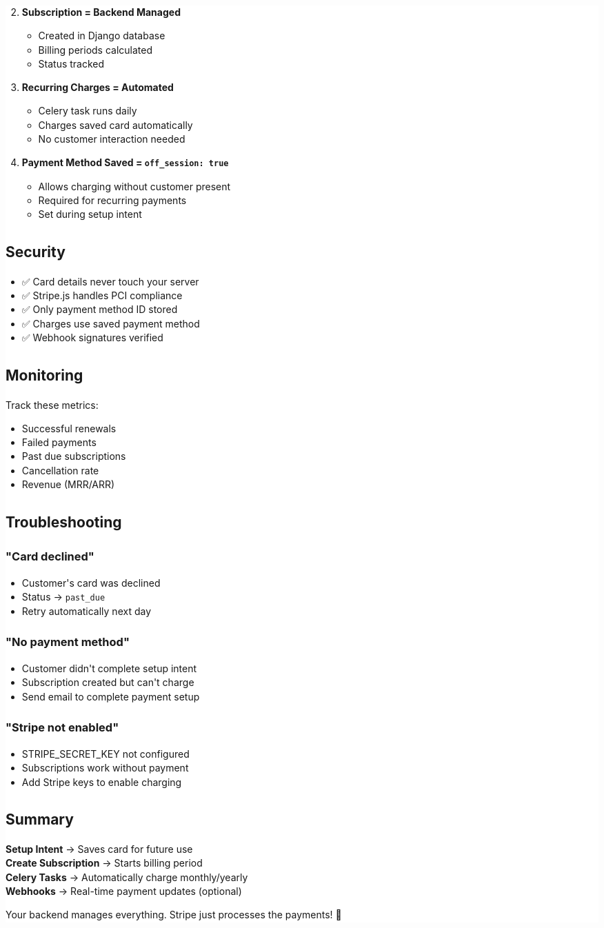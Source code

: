 2. **Subscription = Backend Managed**
   - Created in Django database
   - Billing periods calculated
   - Status tracked

3. **Recurring Charges = Automated**
   - Celery task runs daily
   - Charges saved card automatically
   - No customer interaction needed

4. **Payment Method Saved = `off_session: true`**
   - Allows charging without customer present
   - Required for recurring payments
   - Set during setup intent

## Security

- ✅ Card details never touch your server
- ✅ Stripe.js handles PCI compliance
- ✅ Only payment method ID stored
- ✅ Charges use saved payment method
- ✅ Webhook signatures verified

## Monitoring

Track these metrics:
- Successful renewals
- Failed payments
- Past due subscriptions
- Cancellation rate
- Revenue (MRR/ARR)

## Troubleshooting

### "Card declined"
- Customer's card was declined
- Status → `past_due`
- Retry automatically next day

### "No payment method"
- Customer didn't complete setup intent
- Subscription created but can't charge
- Send email to complete payment setup

### "Stripe not enabled"
- STRIPE_SECRET_KEY not configured
- Subscriptions work without payment
- Add Stripe keys to enable charging

## Summary

**Setup Intent** → Saves card for future use  
**Create Subscription** → Starts billing period  
**Celery Tasks** → Automatically charge monthly/yearly  
**Webhooks** → Real-time payment updates (optional)

Your backend manages everything. Stripe just processes the payments! 🚀
